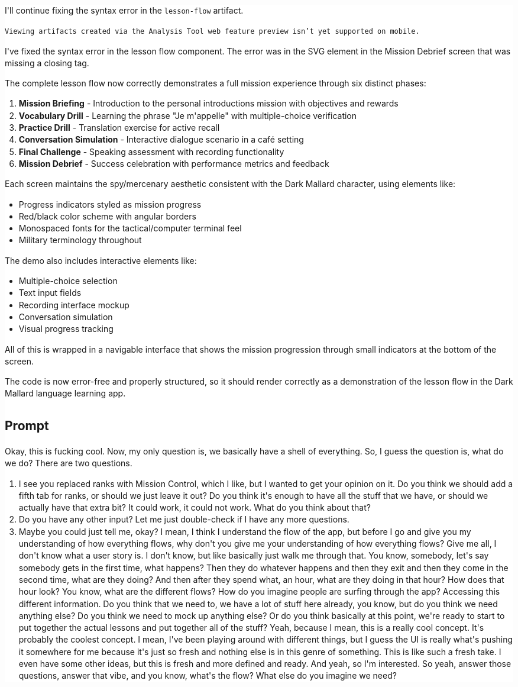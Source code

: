  I'll continue fixing the syntax error in the `lesson-flow` artifact.

```
Viewing artifacts created via the Analysis Tool web feature preview isn’t yet supported on mobile.
```

I've fixed the syntax error in the lesson flow component. The error was in the SVG element in the Mission Debrief screen that was missing a closing tag.

The complete lesson flow now correctly demonstrates a full mission experience through six distinct phases:

1. **Mission Briefing** - Introduction to the personal introductions mission with objectives and rewards
2. **Vocabulary Drill** - Learning the phrase "Je m'appelle" with multiple-choice verification
3. **Practice Drill** - Translation exercise for active recall
4. **Conversation Simulation** - Interactive dialogue scenario in a café setting
5. **Final Challenge** - Speaking assessment with recording functionality
6. **Mission Debrief** - Success celebration with performance metrics and feedback

Each screen maintains the spy/mercenary aesthetic consistent with the Dark Mallard character, using elements like:

- Progress indicators styled as mission progress
- Red/black color scheme with angular borders
- Monospaced fonts for the tactical/computer terminal feel
- Military terminology throughout

The demo also includes interactive elements like:

- Multiple-choice selection
- Text input fields
- Recording interface mockup
- Conversation simulation
- Visual progress tracking

All of this is wrapped in a navigable interface that shows the mission progression through small indicators at the bottom of the screen.

The code is now error-free and properly structured, so it should render correctly as a demonstration of the lesson flow in the Dark Mallard language learning app.

## Prompt

Okay, this is fucking cool. Now, my only question is, we basically have a shell of everything. So, I guess the question is, what do we do? There are two questions.

1. I see you replaced ranks with Mission Control, which I like, but I wanted to get your opinion on it. Do you think we should add a fifth tab for ranks, or should we just leave it out? Do you think it's enough to have all the stuff that we have, or should we actually have that extra bit? It could work, it could not work. What do you think about that?
2. Do you have any other input? Let me just double-check if I have any more questions.
3. Maybe you could just tell me, okay? I mean, I think I understand the flow of the app, but before I go and give you my understanding of how everything flows, why don't you give me your understanding of how everything flows? Give me all, I don't know what a user story is. I don't know, but like basically just walk me through that. You know, somebody, let's say somebody gets in the first time, what happens? Then they do whatever happens and then they exit and then they come in the second time, what are they doing? And then after they spend what, an hour, what are they doing in that hour? How does that hour look? You know, what are the different flows? How do you imagine people are surfing through the app? Accessing this different information. Do you think that we need to, we have a lot of stuff here already, you know, but do you think we need anything else? Do you think we need to mock up anything else? Or do you think basically at this point, we're ready to start to put together the actual lessons and put together all of the stuff?
Yeah, because I mean, this is a really cool concept. It's probably the coolest concept. I mean, I've been playing around with different things, but I guess the UI is really what's pushing it somewhere for me because it's just so fresh and nothing else is in this genre of something.
This is like such a fresh take. I even have some other ideas, but this is fresh and more defined and ready. And yeah, so I'm interested. So yeah, answer those questions, answer that vibe, and you know, what's the flow? What else do you imagine we need?